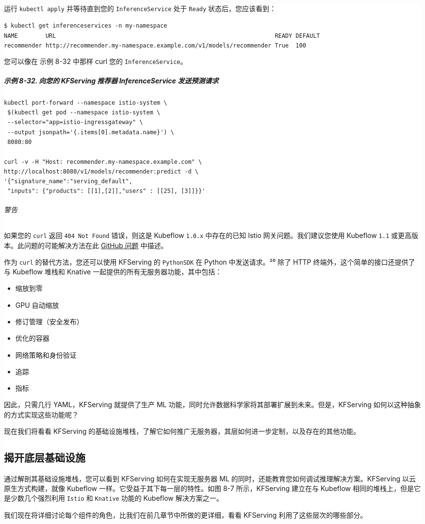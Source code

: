 运行 `kubectl apply` 并等待直到您的 `InferenceService` 处于 `Ready` 状态后，您应该看到：

```
$ kubectl get inferenceservices -n my-namespace
NAME        URL                                                               READY DEFAULT
recommender http://recommender.my-namespace.example.com/v1/models/recommender True  100
```

您可以像在 示例 8-32 中那样 curl 您的 `InferenceService`。

##### 示例 8-32\. 向您的 KFServing 推荐器 InferenceService 发送预测请求

```
kubectl port-forward --namespace istio-system \
 $(kubectl get pod --namespace istio-system \
 --selector="app=istio-ingressgateway" \
 --output jsonpath='{.items[0].metadata.name}') \
 8080:80

curl -v -H "Host: recommender.my-namespace.example.com" \
http://localhost:8080/v1/models/recommender:predict -d \
'{"signature_name":"serving_default",
 "inputs": {"products": [[1],[2]],"users" : [[25], [3]]}}'
```

###### 警告

如果您的 `curl` 返回 `404 Not Found` 错误，则这是 Kubeflow `1.0.x` 中存在的已知 Istio 网关问题。我们建议您使用 Kubeflow `1.1` 或更高版本。此问题的可能解决方法在此 [GitHub 问题](https://oreil.ly/oyTi-) 中描述。

作为 `curl` 的替代方法，您还可以使用 KFServing 的 `PythonSDK` 在 Python 中发送请求。²⁰ 除了 HTTP 终端外，这个简单的接口还提供了与 Kubeflow 堆栈和 Knative 一起提供的所有无服务器功能，其中包括：

+   缩放到零

+   GPU 自动缩放

+   修订管理（安全发布）

+   优化的容器

+   网络策略和身份验证

+   追踪

+   指标

因此，只需几行 YAML，KFServing 就提供了生产 ML 功能，同时允许数据科学家将其部署扩展到未来。但是，KFServing 如何以这种抽象的方式实现这些功能呢？

现在我们将看看 KFServing 的基础设施堆栈，了解它如何推广无服务器，其层如何进一步定制，以及存在的其他功能。

## 揭开底层基础设施

通过解剖其基础设施堆栈，您可以看到 KFServing 如何在实现无服务器 ML 的同时，还能教育您如何调试推理解决方案。KFServing 以云原生方式构建，就像 Kubeflow 一样。它受益于其下每一层的特性。如图 8-7 所示，KFServing 建立在与 Kubeflow 相同的堆栈上，但是它是少数几个强烈利用 `Istio` 和 `Knative` 功能的 Kubeflow 解决方案之一。

我们现在将详细讨论每个组件的角色，比我们在前几章节中所做的更详细，看看 KFServing 利用了这些层次的哪些部分。
